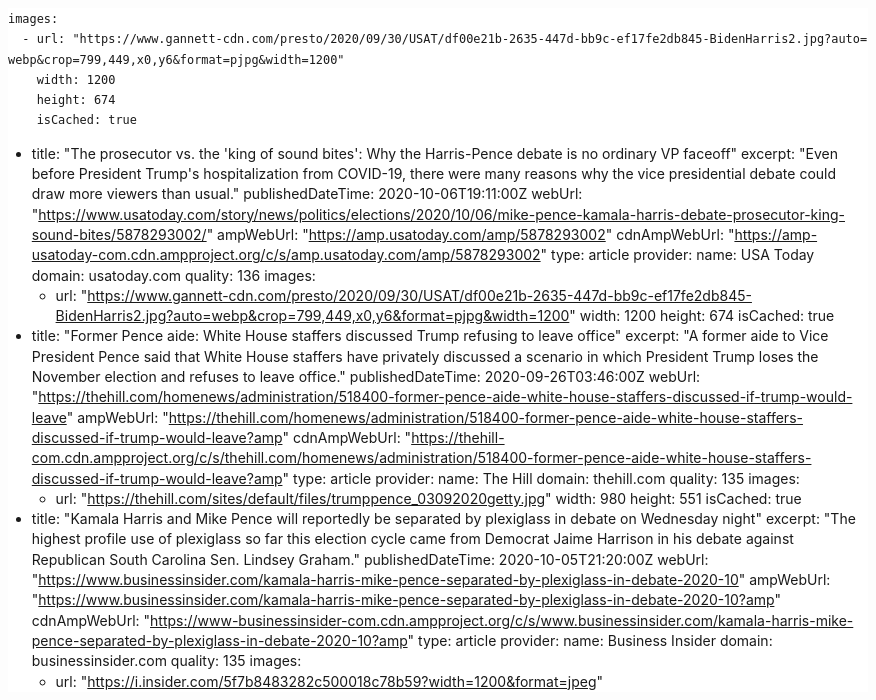     images:
      - url: "https://www.gannett-cdn.com/presto/2020/09/30/USAT/df00e21b-2635-447d-bb9c-ef17fe2db845-BidenHarris2.jpg?auto=webp&crop=799,449,x0,y6&format=pjpg&width=1200"
        width: 1200
        height: 674
        isCached: true
  - title: "The prosecutor vs. the 'king of sound bites': Why the Harris-Pence debate is no ordinary VP faceoff"
    excerpt: "Even before President Trump's hospitalization from COVID-19, there were many reasons why the vice presidential debate could draw more viewers than usual."
    publishedDateTime: 2020-10-06T19:11:00Z
    webUrl: "https://www.usatoday.com/story/news/politics/elections/2020/10/06/mike-pence-kamala-harris-debate-prosecutor-king-sound-bites/5878293002/"
    ampWebUrl: "https://amp.usatoday.com/amp/5878293002"
    cdnAmpWebUrl: "https://amp-usatoday-com.cdn.ampproject.org/c/s/amp.usatoday.com/amp/5878293002"
    type: article
    provider:
      name: USA Today
      domain: usatoday.com
    quality: 136
    images:
      - url: "https://www.gannett-cdn.com/presto/2020/09/30/USAT/df00e21b-2635-447d-bb9c-ef17fe2db845-BidenHarris2.jpg?auto=webp&crop=799,449,x0,y6&format=pjpg&width=1200"
        width: 1200
        height: 674
        isCached: true
  - title: "Former Pence aide: White House staffers discussed Trump refusing to leave office"
    excerpt: "A former aide to Vice President Pence said that White House staffers have privately discussed a scenario in which President Trump loses the November election and refuses to leave office."
    publishedDateTime: 2020-09-26T03:46:00Z
    webUrl: "https://thehill.com/homenews/administration/518400-former-pence-aide-white-house-staffers-discussed-if-trump-would-leave"
    ampWebUrl: "https://thehill.com/homenews/administration/518400-former-pence-aide-white-house-staffers-discussed-if-trump-would-leave?amp"
    cdnAmpWebUrl: "https://thehill-com.cdn.ampproject.org/c/s/thehill.com/homenews/administration/518400-former-pence-aide-white-house-staffers-discussed-if-trump-would-leave?amp"
    type: article
    provider:
      name: The Hill
      domain: thehill.com
    quality: 135
    images:
      - url: "https://thehill.com/sites/default/files/trumppence_03092020getty.jpg"
        width: 980
        height: 551
        isCached: true
  - title: "Kamala Harris and Mike Pence will reportedly be separated by plexiglass in debate on Wednesday night"
    excerpt: "The highest profile use of plexiglass so far this election cycle came from Democrat Jaime Harrison in his debate against Republican South Carolina Sen. Lindsey Graham."
    publishedDateTime: 2020-10-05T21:20:00Z
    webUrl: "https://www.businessinsider.com/kamala-harris-mike-pence-separated-by-plexiglass-in-debate-2020-10"
    ampWebUrl: "https://www.businessinsider.com/kamala-harris-mike-pence-separated-by-plexiglass-in-debate-2020-10?amp"
    cdnAmpWebUrl: "https://www-businessinsider-com.cdn.ampproject.org/c/s/www.businessinsider.com/kamala-harris-mike-pence-separated-by-plexiglass-in-debate-2020-10?amp"
    type: article
    provider:
      name: Business Insider
      domain: businessinsider.com
    quality: 135
    images:
      - url: "https://i.insider.com/5f7b8483282c500018c78b59?width=1200&format=jpeg"